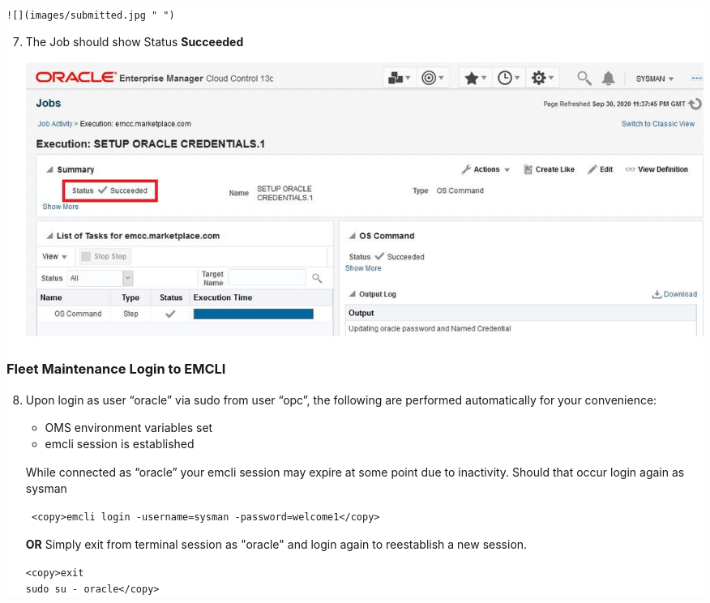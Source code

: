     ![](images/submitted.jpg " ")

7. The Job should show Status **Succeeded**

    ![](images/named_creds_job_succeeded.jpg " ")


### Fleet Maintenance Login to EMCLI

  8.  Upon login as user “oracle” via sudo from user “opc”, the following are performed automatically for your convenience:

      - OMS environment variables set
      - emcli session is established

      While connected as “oracle” your emcli session may expire at some point due to inactivity. Should that occur login again as sysman
      ````
       <copy>emcli login -username=sysman -password=welcome1</copy>
      ````
      **OR** Simply exit from terminal session as "oracle" and login again to reestablish a new session.

      ````
      <copy>exit
      sudo su - oracle</copy>
      ````
